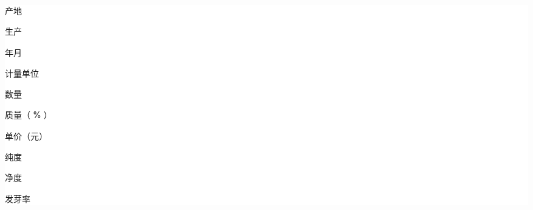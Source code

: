 
   

产地





   

生产




年月





   

计量单位





   

数量





   

质量（
%
）





   

单价（元）





  

  

   

纯度





   

净度





   

发芽率



